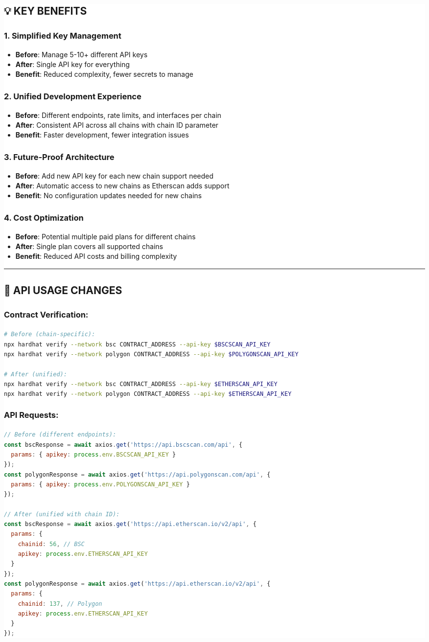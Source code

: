 
## 💡 **KEY BENEFITS**

### **1. Simplified Key Management**
- **Before**: Manage 5-10+ different API keys
- **After**: Single API key for everything
- **Benefit**: Reduced complexity, fewer secrets to manage

### **2. Unified Development Experience**
- **Before**: Different endpoints, rate limits, and interfaces per chain
- **After**: Consistent API across all chains with chain ID parameter
- **Benefit**: Faster development, fewer integration issues

### **3. Future-Proof Architecture**
- **Before**: Add new API key for each new chain support needed
- **After**: Automatic access to new chains as Etherscan adds support
- **Benefit**: No configuration updates needed for new chains

### **4. Cost Optimization**
- **Before**: Potential multiple paid plans for different chains
- **After**: Single plan covers all supported chains
- **Benefit**: Reduced API costs and billing complexity

---

## 🔄 **API USAGE CHANGES**

### **Contract Verification:**
```bash
# Before (chain-specific):
npx hardhat verify --network bsc CONTRACT_ADDRESS --api-key $BSCSCAN_API_KEY
npx hardhat verify --network polygon CONTRACT_ADDRESS --api-key $POLYGONSCAN_API_KEY

# After (unified):
npx hardhat verify --network bsc CONTRACT_ADDRESS --api-key $ETHERSCAN_API_KEY
npx hardhat verify --network polygon CONTRACT_ADDRESS --api-key $ETHERSCAN_API_KEY
```

### **API Requests:**
```javascript
// Before (different endpoints):
const bscResponse = await axios.get('https://api.bscscan.com/api', {
  params: { apikey: process.env.BSCSCAN_API_KEY }
});
const polygonResponse = await axios.get('https://api.polygonscan.com/api', {
  params: { apikey: process.env.POLYGONSCAN_API_KEY }
});

// After (unified with chain ID):
const bscResponse = await axios.get('https://api.etherscan.io/v2/api', {
  params: {
    chainid: 56, // BSC
    apikey: process.env.ETHERSCAN_API_KEY
  }
});
const polygonResponse = await axios.get('https://api.etherscan.io/v2/api', {
  params: {
    chainid: 137, // Polygon
    apikey: process.env.ETHERSCAN_API_KEY
  }
});
```